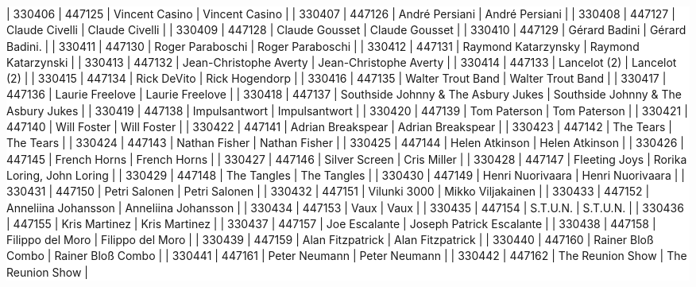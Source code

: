 | 330406 | 447125 | Vincent Casino | Vincent Casino |
| 330407 | 447126 | André Persiani | André Persiani |
| 330408 | 447127 | Claude Civelli | Claude Civelli |
| 330409 | 447128 | Claude Gousset | Claude Gousset |
| 330410 | 447129 | Gérard Badini | Gérard Badini. |
| 330411 | 447130 | Roger Paraboschi | Roger Paraboschi |
| 330412 | 447131 | Raymond Katarzynsky | Raymond Katarzynski |
| 330413 | 447132 | Jean-Christophe Averty | Jean-Christophe Averty |
| 330414 | 447133 | Lancelot (2) | Lancelot (2) |
| 330415 | 447134 | Rick DeVito | Rick Hogendorp |
| 330416 | 447135 | Walter Trout Band | Walter Trout Band |
| 330417 | 447136 | Laurie Freelove | Laurie Freelove |
| 330418 | 447137 | Southside Johnny & The Asbury Jukes | Southside Johnny & The Asbury Jukes |
| 330419 | 447138 | Impulsantwort | Impulsantwort |
| 330420 | 447139 | Tom Paterson | Tom Paterson |
| 330421 | 447140 | Will Foster | Will Foster |
| 330422 | 447141 | Adrian Breakspear | Adrian Breakspear |
| 330423 | 447142 | The Tears | The Tears |
| 330424 | 447143 | Nathan Fisher | Nathan Fisher |
| 330425 | 447144 | Helen Atkinson | Helen Atkinson |
| 330426 | 447145 | French Horns | French Horns |
| 330427 | 447146 | Silver Screen | Cris Miller |
| 330428 | 447147 | Fleeting Joys | Rorika Loring, John Loring |
| 330429 | 447148 | The Tangles | The Tangles |
| 330430 | 447149 | Henri Nuorivaara | Henri Nuorivaara |
| 330431 | 447150 | Petri Salonen | Petri Salonen |
| 330432 | 447151 | Vilunki 3000 | Mikko Viljakainen |
| 330433 | 447152 | Anneliina Johansson | Anneliina Johansson |
| 330434 | 447153 | Vaux | Vaux |
| 330435 | 447154 | S.T.U.N. | S.T.U.N. |
| 330436 | 447155 | Kris Martinez | Kris Martinez |
| 330437 | 447157 | Joe Escalante | Joseph Patrick Escalante |
| 330438 | 447158 | Filippo del Moro | Filippo del Moro |
| 330439 | 447159 | Alan Fitzpatrick | Alan Fitzpatrick |
| 330440 | 447160 | Rainer Bloß Combo | Rainer Bloß Combo |
| 330441 | 447161 | Peter Neumann | Peter Neumann |
| 330442 | 447162 | The Reunion Show | The Reunion Show |